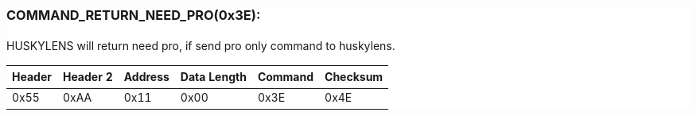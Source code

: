 ### COMMAND_RETURN_NEED_PRO(0x3E):

HUSKYLENS will return need pro, if send pro only command to huskylens.

| Header | Header 2 | Address | Data Length | Command | Checksum |
| :----- | :------- | :------ | :---------- | :------ | :------- |
| 0x55   | 0xAA     | 0x11    | 0x00        | 0x3E    | 0x4E     |

###





